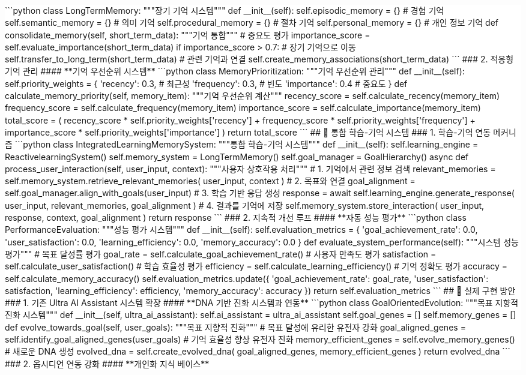 \`\`\`python class LongTermMemory: """장기 기억 시스템""" def \_\_init\_\_(self): self.episodic\_memory = {} # 경험 기억 self.semantic\_memory = {} # 의미 기억 self.procedural\_memory = {} # 절차 기억 self.personal\_memory = {} # 개인 정보 기억 def consolidate\_memory(self, short\_term\_data): """기억 통합""" # 중요도 평가 importance\_score = self.evaluate\_importance(short\_term\_data) if importance\_score > 0.7: # 장기 기억으로 이동 self.transfer\_to\_long\_term(short\_term\_data) # 관련 기억과 연결 self.create\_memory\_associations(short\_term\_data) \`\`\` ### 2. 적응형 기억 관리 #### \*\*기억 우선순위 시스템\*\* \`\`\`python class MemoryPrioritization: """기억 우선순위 관리""" def \_\_init\_\_(self): self.priority\_weights = { 'recency': 0.3, # 최근성 'frequency': 0.3, # 빈도 'importance': 0.4 # 중요도 } def calculate\_memory\_priority(self, memory\_item): """기억 우선순위 계산""" recency\_score = self.calculate\_recency(memory\_item) frequency\_score = self.calculate\_frequency(memory\_item) importance\_score = self.calculate\_importance(memory\_item) total\_score = ( recency\_score \* self.priority\_weights\['recency'\] + frequency\_score \* self.priority\_weights\['frequency'\] + importance\_score \* self.priority\_weights\['importance'\] ) return total\_score \`\`\` ## 🔄 통합 학습-기억 시스템 ### 1. 학습-기억 연동 메커니즘 \`\`\`python class IntegratedLearningMemorySystem: """통합 학습-기억 시스템""" def \_\_init\_\_(self): self.learning\_engine = ReactivelearningSystem() self.memory\_system = LongTermMemory() self.goal\_manager = GoalHierarchy() async def process\_user\_interaction(self, user\_input, context): """사용자 상호작용 처리""" # 1. 기억에서 관련 정보 검색 relevant\_memories = self.memory\_system.retrieve\_relevant\_memories( user\_input, context ) # 2. 목표와 연결 goal\_alignment = self.goal\_manager.align\_with\_goals(user\_input) # 3. 학습 기반 응답 생성 response = await self.learning\_engine.generate\_response( user\_input, relevant\_memories, goal\_alignment ) # 4. 결과를 기억에 저장 self.memory\_system.store\_interaction( user\_input, response, context, goal\_alignment ) return response \`\`\` ### 2. 지속적 개선 루프 #### \*\*자동 성능 평가\*\* \`\`\`python class PerformanceEvaluation: """성능 평가 시스템""" def \_\_init\_\_(self): self.evaluation\_metrics = { 'goal\_achievement\_rate': 0.0, 'user\_satisfaction': 0.0, 'learning\_efficiency': 0.0, 'memory\_accuracy': 0.0 } def evaluate\_system\_performance(self): """시스템 성능 평가""" # 목표 달성률 평가 goal\_rate = self.calculate\_goal\_achievement\_rate() # 사용자 만족도 평가 satisfaction = self.calculate\_user\_satisfaction() # 학습 효율성 평가 efficiency = self.calculate\_learning\_efficiency() # 기억 정확도 평가 accuracy = self.calculate\_memory\_accuracy() self.evaluation\_metrics.update({ 'goal\_achievement\_rate': goal\_rate, 'user\_satisfaction': satisfaction, 'learning\_efficiency': efficiency, 'memory\_accuracy': accuracy }) return self.evaluation\_metrics \`\`\` ## 🚀 실제 구현 방안 ### 1. 기존 Ultra AI Assistant 시스템 확장 #### \*\*DNA 기반 진화 시스템과 연동\*\* \`\`\`python class GoalOrientedEvolution: """목표 지향적 진화 시스템""" def \_\_init\_\_(self, ultra\_ai\_assistant): self.ai\_assistant = ultra\_ai\_assistant self.goal\_genes = \[\] self.memory\_genes = \[\] def evolve\_towards\_goal(self, user\_goals): """목표 지향적 진화""" # 목표 달성에 유리한 유전자 강화 goal\_aligned\_genes = self.identify\_goal\_aligned\_genes(user\_goals) # 기억 효율성 향상 유전자 진화 memory\_efficient\_genes = self.evolve\_memory\_genes() # 새로운 DNA 생성 evolved\_dna = self.create\_evolved\_dna( goal\_aligned\_genes, memory\_efficient\_genes ) return evolved\_dna \`\`\` ### 2. 옵시디언 연동 강화 #### \*\*개인화 지식 베이스\*\*